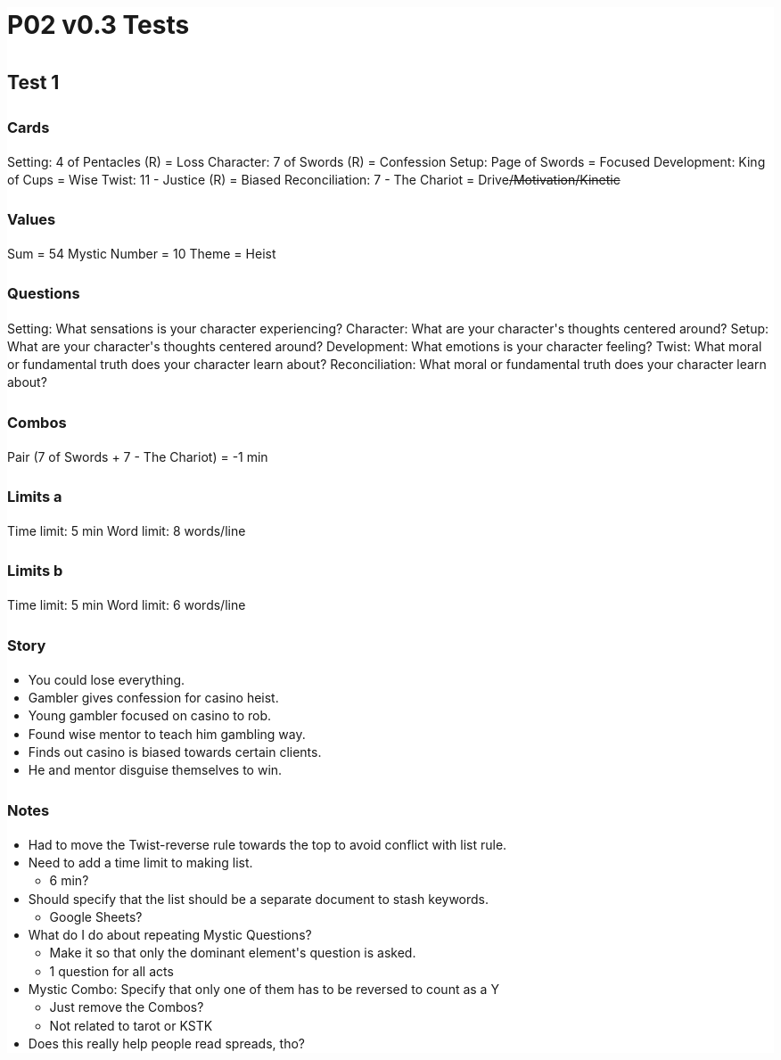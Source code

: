 

# P02 v0.3 Tests

## Test 1

### Cards
Setting: 4 of Pentacles (R) = Loss
Character: 7 of Swords (R) = Confession
Setup: Page of Swords = Focused
Development: King of Cups = Wise
Twist: 11 - Justice (R) = Biased
Reconciliation: 7 - The Chariot = Drive~~/Motivation/Kinetic~~

### Values
Sum = 54
Mystic Number = 10
Theme = Heist

### Questions
Setting: What sensations is your character experiencing?
Character: What are your character's thoughts centered around?
Setup: What are your character's thoughts centered around?
Development: What emotions is your character feeling?
Twist: What moral or fundamental truth does your character learn about?
Reconciliation: What moral or fundamental truth does your character learn about?

### Combos
Pair (7 of Swords + 7 - The Chariot) = -1 min

### Limits a
Time limit: 5 min
Word limit: 8 words/line

### Limits b
Time limit: 5 min
Word limit: 6 words/line

### Story
- You could lose everything.
- Gambler gives confession for casino heist.
- Young gambler focused on casino to rob.
- Found wise mentor to teach him gambling way.
- Finds out casino is biased towards certain clients.
- He and mentor disguise themselves to win.

### Notes
- Had to move the Twist-reverse rule towards the top to avoid conflict with list rule.
- Need to add a time limit to making list.
  - 6 min?
- Should specify that the list should be a separate document to stash keywords.
  - Google Sheets?
- What do I do about repeating Mystic Questions?
  - Make it so that only the dominant element's question is asked.
  - 1 question for all acts
- Mystic Combo: Specify that only one of them has to be reversed to count as a Y
  - Just remove the Combos?
  - Not related to tarot or KSTK
- Does this really help people read spreads, tho?